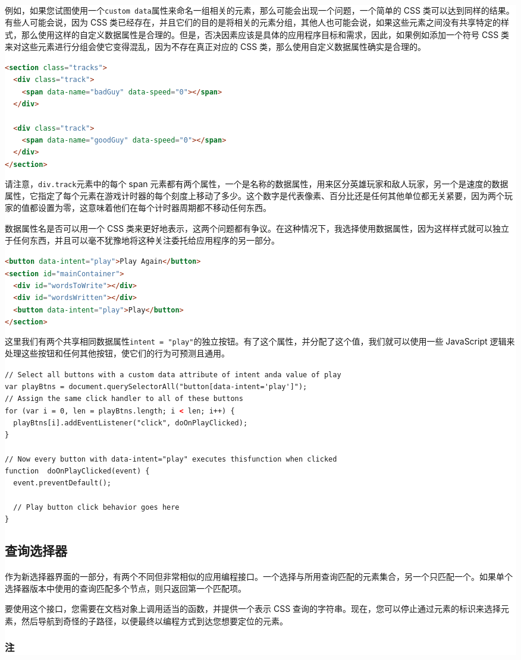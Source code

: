 例如，如果您试图使用一个`custom data`属性来命名一组相关的元素，那么可能会出现一个问题，一个简单的 CSS 类可以达到同样的结果。有些人可能会说，因为 CSS 类已经存在，并且它们的目的是将相关的元素分组，其他人也可能会说，如果这些元素之间没有共享特定的样式，那么使用这样的自定义数据属性是合理的。但是，否决因素应该是具体的应用程序目标和需求，因此，如果例如添加一个符号 CSS 类来对这些元素进行分组会使它变得混乱，因为不存在真正对应的 CSS 类，那么使用自定义数据属性确实是合理的。

```html
<section class="tracks">
  <div class="track">
    <span data-name="badGuy" data-speed="0"></span>
  </div>

  <div class="track">
    <span data-name="goodGuy" data-speed="0"></span>
  </div>
</section>
```

请注意，`div.track`元素中的每个 span 元素都有两个属性，一个是名称的数据属性，用来区分英雄玩家和敌人玩家，另一个是速度的数据属性，它指定了每个元素在游戏计时器的每个刻度上移动了多少。这个数字是代表像素、百分比还是任何其他单位都无关紧要，因为两个玩家的值都设置为零，这意味着他们在每个计时器周期都不移动任何东西。

数据属性名是否可以用一个 CSS 类来更好地表示，这两个问题都有争议。在这种情况下，我选择使用数据属性，因为这样样式就可以独立于任何东西，并且可以毫不犹豫地将这种关注委托给应用程序的另一部分。

```html
<button data-intent="play">Play Again</button>
<section id="mainContainer">
  <div id="wordsToWrite"></div>
  <div id="wordsWritten"></div>
  <button data-intent="play">Play</button>
</section>
```

这里我们有两个共享相同数据属性`intent = "play"`的独立按钮。有了这个属性，并分配了这个值，我们就可以使用一些 JavaScript 逻辑来处理这些按钮和任何其他按钮，使它们的行为可预测且通用。

```html
// Select all buttons with a custom data attribute of intent anda value of play
var playBtns = document.querySelectorAll("button[data-intent='play']");
// Assign the same click handler to all of these buttons
for (var i = 0, len = playBtns.length; i < len; i++) {
  playBtns[i].addEventListener("click", doOnPlayClicked);
}

// Now every button with data-intent="play" executes thisfunction when clicked
function  doOnPlayClicked(event) {
  event.preventDefault();

  // Play button click behavior goes here
}
```

## 查询选择器

作为新选择器界面的一部分，有两个不同但非常相似的应用编程接口。一个选择与所用查询匹配的元素集合，另一个只匹配一个。如果单个选择器版本中使用的查询匹配多个节点，则只返回第一个匹配项。

要使用这个接口，您需要在文档对象上调用适当的函数，并提供一个表示 CSS 查询的字符串。现在，您可以停止通过元素的标识来选择元素，然后导航到奇怪的子路径，以便最终以编程方式到达您想要定位的元素。

### 注
